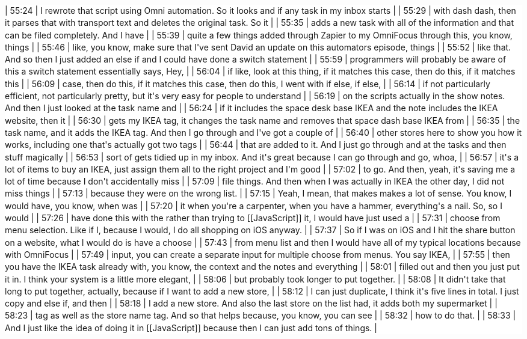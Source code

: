| 55:24      | I rewrote that script using Omni automation. So it looks and if any task in my inbox starts               |
| 55:29      | with dash dash, then it parses that with transport text and deletes the original task. So it              |
| 55:35      | adds a new task with all of the information and that can be filed completely. And I have                  |
| 55:39      | quite a few things added through Zapier to my OmniFocus through this, you know, things                    |
| 55:46      | like, you know, make sure that I've sent David an update on this automators episode, things               |
| 55:52      | like that. And so then I just added an else if and I could have done a switch statement                   |
| 55:59      | programmers will probably be aware of this a switch statement essentially says, Hey,                      |
| 56:04      | if like, look at this thing, if it matches this case, then do this, if it matches this                    |
| 56:09      | case, then do this, if it matches this case, then do this, I went with if else, if else,                  |
| 56:14      | if not particularly efficient, not particularly pretty, but it's very easy for people to understand       |
| 56:19      | on the scripts actually in the show notes. And then I just looked at the task name and                    |
| 56:24      | if it includes the space desk base IKEA and the note includes the IKEA website, then it                   |
| 56:30      | gets my IKEA tag, it changes the task name and removes that space dash base IKEA from                     |
| 56:35      | the task name, and it adds the IKEA tag. And then I go through and I've got a couple of                   |
| 56:40      | other stores here to show you how it works, including one that's actually got two tags                    |
| 56:44      | that are added to it. And I just go through and at the tasks and then stuff magically                     |
| 56:53      | sort of gets tidied up in my inbox. And it's great because I can go through and go, whoa,                 |
| 56:57      | it's a lot of items to buy an IKEA, just assign them all to the right project and I'm good                |
| 57:02      | to go. And then, yeah, it's saving me a lot of time because I don't accidentally miss                     |
| 57:09      | file things. And then when I was actually in IKEA the other day, I did not miss things                    |
| 57:13      | because they were on the wrong list.                                                                      |
| 57:15      | Yeah, I mean, that makes makes a lot of sense. You know, I would have, you know, when was                 |
| 57:20      | it when you're a carpenter, when you have a hammer, everything's a nail. So, so I would                   |
| 57:26      | have done this with the rather than trying to [[JavaScript]] it, I would have just used a                     |
| 57:31      | choose from menu selection. Like if I, because I would, I do all shopping on iOS anyway.                  |
| 57:37      | So if I was on iOS and I hit the share button on a website, what I would do is have a choose              |
| 57:43      | from menu list and then I would have all of my typical locations because with OmniFocus                   |
| 57:49      | input, you can create a separate input for multiple choose from menus. You say IKEA,                      |
| 57:55      | then you have the IKEA task already with, you know, the context and the notes and everything              |
| 58:01      | filled out and then you just put it in. I think your system is a little more elegant,                     |
| 58:06      | but probably took longer to put together.                                                                 |
| 58:08      | It didn't take that long to put together, actually, because if I want to add a new store,                 |
| 58:12      | I can just duplicate, I think it's five lines in total. I just copy and else if, and then                 |
| 58:18      | I add a new store. And also the last store on the list had, it adds both my supermarket                   |
| 58:23      | tag as well as the store name tag. And so that helps because, you know, you can see                       |
| 58:32      | how to do that.                                                                                           |
| 58:33      | And I just like the idea of doing it in [[JavaScript]] because then I can just add tons of things.            |